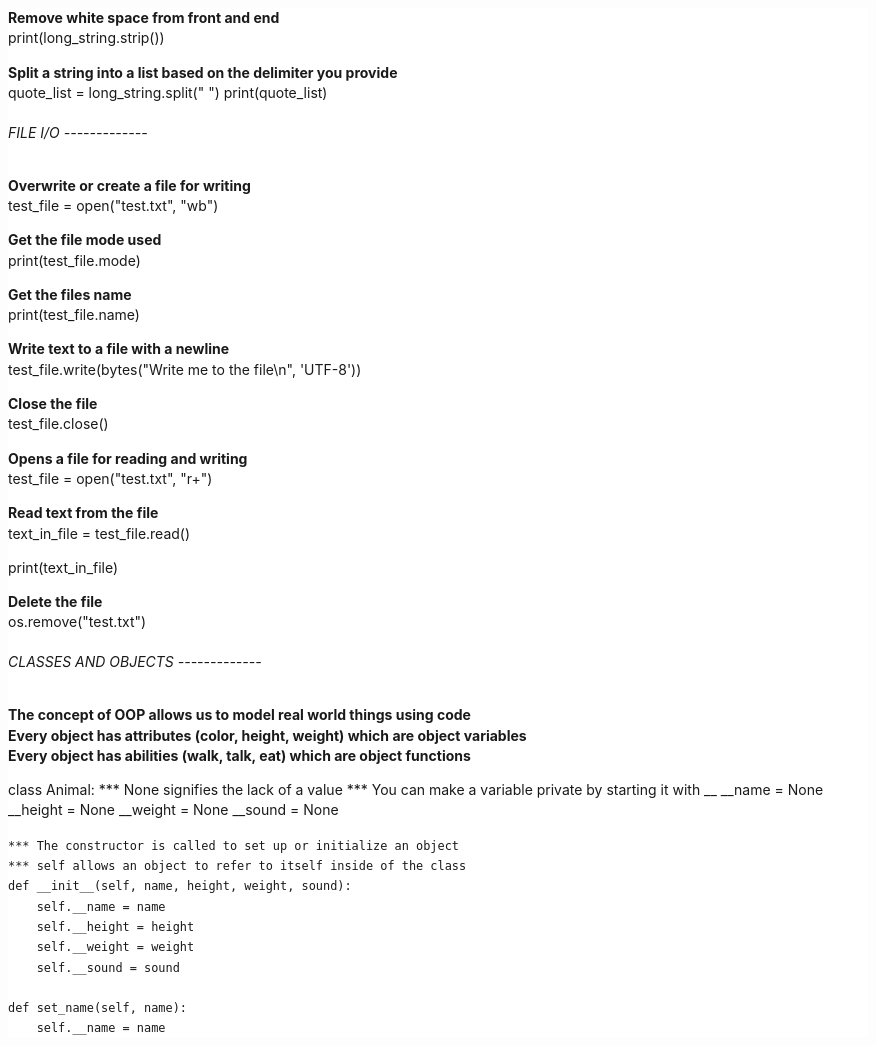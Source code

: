**Remove white space from front and end**</br>
print(long_string.strip())

**Split a string into a list based on the delimiter you provide**</br>
quote_list = long_string.split(" ")
print(quote_list)
</br>
###### FILE I/O -------------</br>
 
**Overwrite or create a file for writing**</br>
test_file = open("test.txt", "wb")
 
**Get the file mode used**</br>
print(test_file.mode)
 
**Get the files name**</br>
print(test_file.name)
 
**Write text to a file with a newline**</br>
test_file.write(bytes("Write me to the file\n", 'UTF-8'))
 
**Close the file**</br>
test_file.close()
 
**Opens a file for reading and writing**</br>
test_file = open("test.txt", "r+")
 
**Read text from the file**</br>
text_in_file = test_file.read()
 
print(text_in_file)
 
**Delete the file**</br>
os.remove("test.txt")

###### CLASSES AND OBJECTS -------------</br>
**The concept of OOP allows us to model real world things using code**</br>
**Every object has attributes (color, height, weight) which are object variables**</br>
**Every object has abilities (walk, talk, eat) which are object functions**</br>
 
class Animal:
    *** None signifies the lack of a value
    *** You can make a variable private by starting it with __
    __name = None
    __height = None
    __weight = None
    __sound = None
 
    *** The constructor is called to set up or initialize an object
    *** self allows an object to refer to itself inside of the class
    def __init__(self, name, height, weight, sound):
        self.__name = name
        self.__height = height
        self.__weight = weight
        self.__sound = sound
 
    def set_name(self, name):
        self.__name = name
 